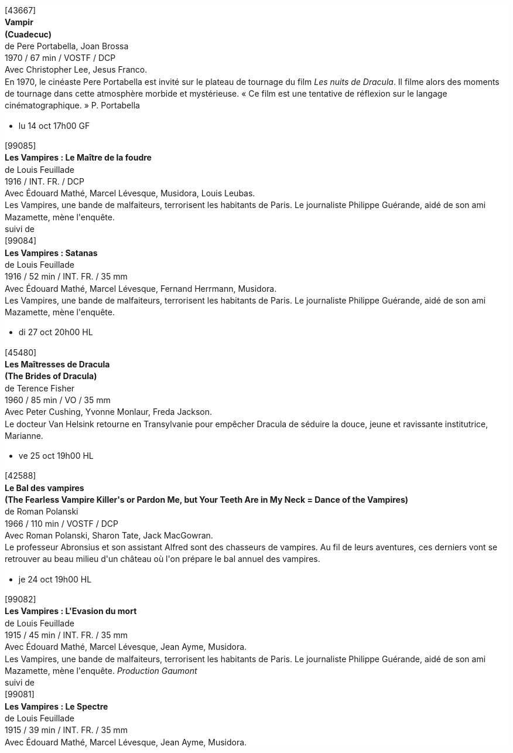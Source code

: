 [43667]  
**Vampir**  
**(Cuadecuc)**  
de Pere Portabella, Joan Brossa  
1970 / 67 min / VOSTF / DCP  
Avec Christopher Lee, Jesus Franco.  
En 1970, le cinéaste Pere Portabella est invité sur le plateau de tournage du film _Les nuits de Dracula_. Il filme alors des moments de tournage dans cette atmosphère morbide et mystérieuse. « Ce film est une tentative de réflexion sur le langage cinématographique. » P. Portabella

- lu 14 oct 17h00 GF

[99085]  
**Les Vampires : Le Maître de la foudre**  
de Louis Feuillade  
1916 / INT. FR. / DCP  
Avec Édouard Mathé, Marcel Lévesque, Musidora, Louis Leubas.  
Les Vampires, une bande de malfaiteurs, terrorisent les habitants de Paris. Le journaliste Philippe Guérande, aidé de son ami Mazamette, mène l'enquête.  
suivi de  
[99084]  
**Les Vampires : Satanas**  
de Louis Feuillade  
1916 / 52 min / INT. FR. / 35 mm  
Avec Édouard Mathé, Marcel Lévesque, Fernand Herrmann, Musidora.  
Les Vampires, une bande de malfaiteurs, terrorisent les habitants de Paris. Le journaliste Philippe Guérande, aidé de son ami Mazamette, mène l'enquête.

- di 27 oct 20h00 HL

[45480]  
**Les Maîtresses de Dracula**  
**(The Brides of Dracula)**  
de Terence Fisher  
1960 / 85 min / VO / 35 mm  
Avec Peter Cushing, Yvonne Monlaur, Freda Jackson.  
Le docteur Van Helsink retourne en Transylvanie pour empêcher Dracula de séduire la douce, jeune et ravissante institutrice, Marianne.

- ve 25 oct 19h00 HL

[42588]  
**Le Bal des vampires**  
**(The Fearless Vampire Killer's or Pardon Me, but Your Teeth Are in My Neck = Dance of the Vampires)**  
de Roman Polanski  
1966 / 110 min / VOSTF / DCP  
Avec Roman Polanski, Sharon Tate, Jack MacGowran.  
Le professeur Abronsius et son assistant Alfred sont des chasseurs de vampires. Au fil de leurs aventures, ces derniers vont se retrouver au beau milieu d'un château où l'on prépare le bal annuel des vampires.

- je 24 oct 19h00 HL

[99082]  
**Les Vampires : L'Evasion du mort**  
de Louis Feuillade  
1915 / 45 min / INT. FR. / 35 mm  
Avec Édouard Mathé, Marcel Lévesque, Jean Ayme, Musidora.  
Les Vampires, une bande de malfaiteurs, terrorisent les habitants de Paris. Le journaliste Philippe Guérande, aidé de son ami Mazamette, mène l'enquête. _Production Gaumont_  
suivi de  
[99081]  
**Les Vampires : Le Spectre**  
de Louis Feuillade  
1915 / 39 min / INT. FR. / 35 mm  
Avec Édouard Mathé, Marcel Lévesque, Jean Ayme, Musidora.  